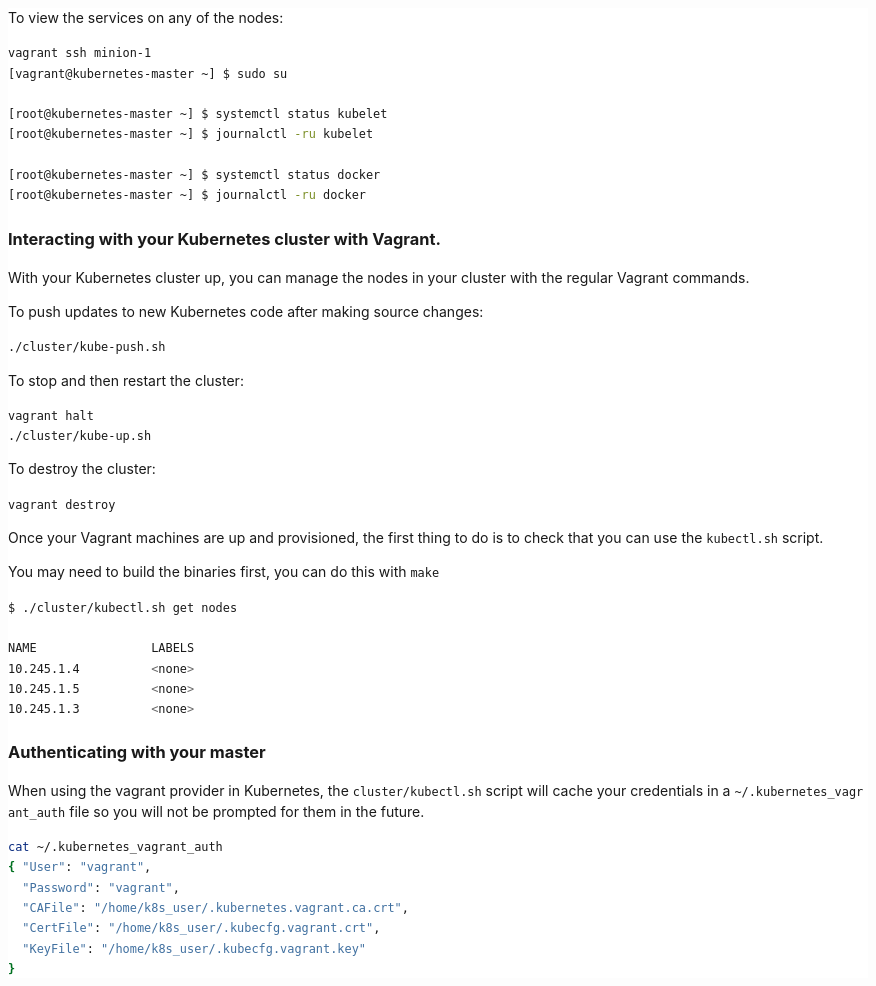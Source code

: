 
To view the services on any of the nodes:
```sh
vagrant ssh minion-1
[vagrant@kubernetes-master ~] $ sudo su

[root@kubernetes-master ~] $ systemctl status kubelet
[root@kubernetes-master ~] $ journalctl -ru kubelet

[root@kubernetes-master ~] $ systemctl status docker
[root@kubernetes-master ~] $ journalctl -ru docker
```

### Interacting with your Kubernetes cluster with Vagrant.

With your Kubernetes cluster up, you can manage the nodes in your cluster with the regular Vagrant commands.

To push updates to new Kubernetes code after making source changes:
```sh
./cluster/kube-push.sh
```

To stop and then restart the cluster:
```sh
vagrant halt
./cluster/kube-up.sh
```

To destroy the cluster:
```sh
vagrant destroy
```

Once your Vagrant machines are up and provisioned, the first thing to do is to check that you can use the `kubectl.sh` script.

You may need to build the binaries first, you can do this with ```make```

```sh
$ ./cluster/kubectl.sh get nodes

NAME                LABELS
10.245.1.4          <none>
10.245.1.5          <none>
10.245.1.3          <none>
```

### Authenticating with your master

When using the vagrant provider in Kubernetes, the `cluster/kubectl.sh` script will cache your credentials in a `~/.kubernetes_vagrant_auth` file so you will not be prompted for them in the future.

```sh
cat ~/.kubernetes_vagrant_auth
{ "User": "vagrant",
  "Password": "vagrant",
  "CAFile": "/home/k8s_user/.kubernetes.vagrant.ca.crt",
  "CertFile": "/home/k8s_user/.kubecfg.vagrant.crt",
  "KeyFile": "/home/k8s_user/.kubecfg.vagrant.key"
}
```
